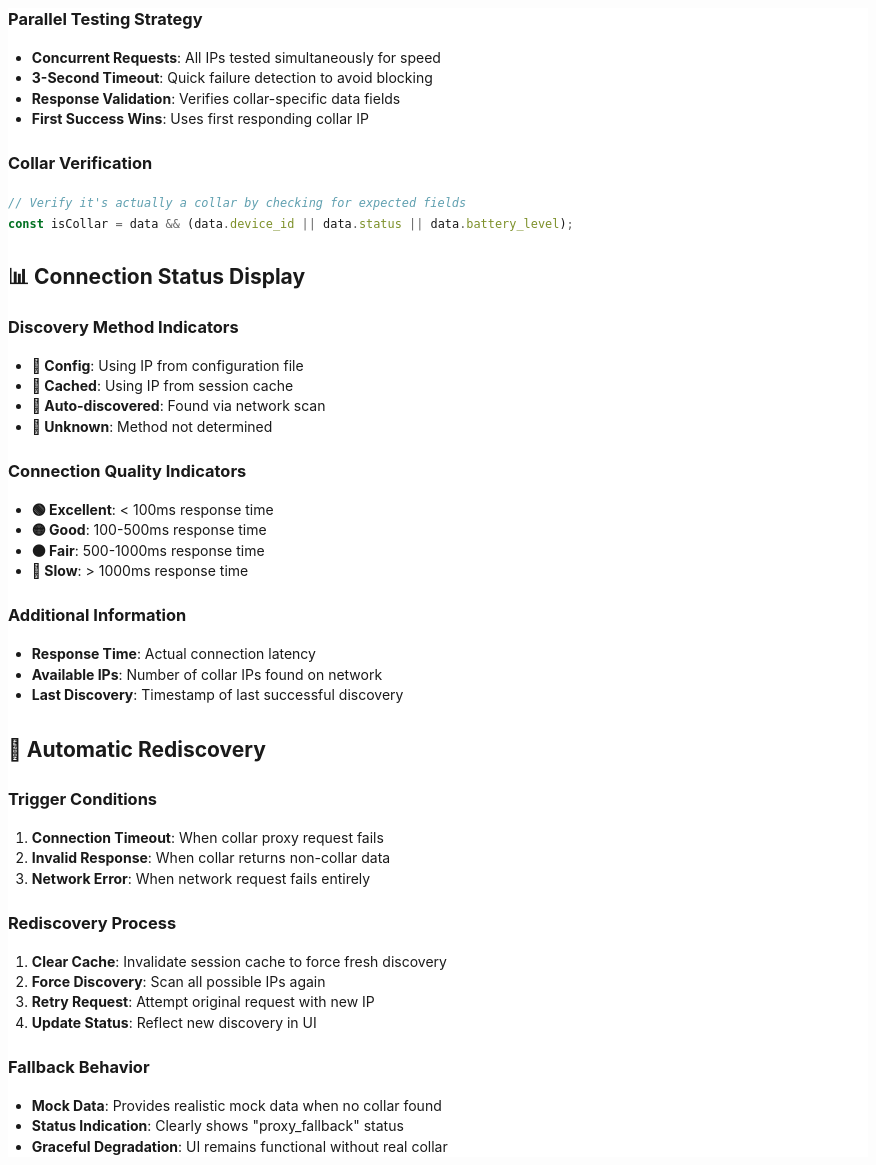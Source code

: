 ### **Parallel Testing Strategy**
- **Concurrent Requests**: All IPs tested simultaneously for speed
- **3-Second Timeout**: Quick failure detection to avoid blocking
- **Response Validation**: Verifies collar-specific data fields
- **First Success Wins**: Uses first responding collar IP

### **Collar Verification**
```typescript
// Verify it's actually a collar by checking for expected fields
const isCollar = data && (data.device_id || data.status || data.battery_level);
```

## 📊 Connection Status Display

### **Discovery Method Indicators**
- **📡 Config**: Using IP from configuration file
- **📡 Cached**: Using IP from session cache
- **📡 Auto-discovered**: Found via network scan
- **📡 Unknown**: Method not determined

### **Connection Quality Indicators**
- **🟢 Excellent**: < 100ms response time
- **🟡 Good**: 100-500ms response time
- **🟠 Fair**: 500-1000ms response time
- **🔴 Slow**: > 1000ms response time

### **Additional Information**
- **Response Time**: Actual connection latency
- **Available IPs**: Number of collar IPs found on network
- **Last Discovery**: Timestamp of last successful discovery

## 🔄 Automatic Rediscovery

### **Trigger Conditions**
1. **Connection Timeout**: When collar proxy request fails
2. **Invalid Response**: When collar returns non-collar data
3. **Network Error**: When network request fails entirely

### **Rediscovery Process**
1. **Clear Cache**: Invalidate session cache to force fresh discovery
2. **Force Discovery**: Scan all possible IPs again
3. **Retry Request**: Attempt original request with new IP
4. **Update Status**: Reflect new discovery in UI

### **Fallback Behavior**
- **Mock Data**: Provides realistic mock data when no collar found
- **Status Indication**: Clearly shows "proxy_fallback" status
- **Graceful Degradation**: UI remains functional without real collar
